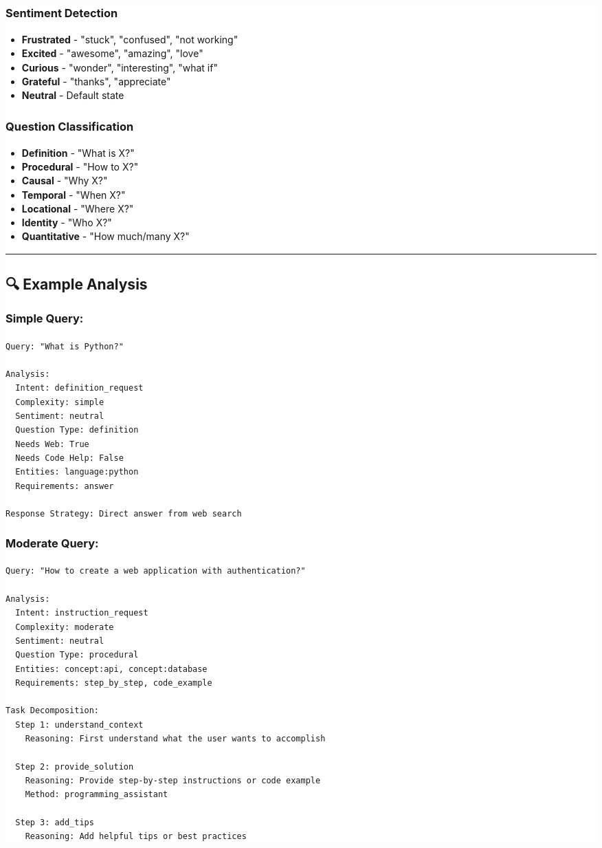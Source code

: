 ### **Sentiment Detection**
- **Frustrated** - "stuck", "confused", "not working"
- **Excited** - "awesome", "amazing", "love"
- **Curious** - "wonder", "interesting", "what if"
- **Grateful** - "thanks", "appreciate"
- **Neutral** - Default state

### **Question Classification**
- **Definition** - "What is X?"
- **Procedural** - "How to X?"
- **Causal** - "Why X?"
- **Temporal** - "When X?"
- **Locational** - "Where X?"
- **Identity** - "Who X?"
- **Quantitative** - "How much/many X?"

---

## 🔍 Example Analysis

### **Simple Query:**
```
Query: "What is Python?"

Analysis:
  Intent: definition_request
  Complexity: simple
  Sentiment: neutral
  Question Type: definition
  Needs Web: True
  Needs Code Help: False
  Entities: language:python
  Requirements: answer

Response Strategy: Direct answer from web search
```

### **Moderate Query:**
```
Query: "How to create a web application with authentication?"

Analysis:
  Intent: instruction_request
  Complexity: moderate
  Sentiment: neutral
  Question Type: procedural
  Entities: concept:api, concept:database
  Requirements: step_by_step, code_example

Task Decomposition:
  Step 1: understand_context
    Reasoning: First understand what the user wants to accomplish
  
  Step 2: provide_solution
    Reasoning: Provide step-by-step instructions or code example
    Method: programming_assistant
  
  Step 3: add_tips
    Reasoning: Add helpful tips or best practices
```
